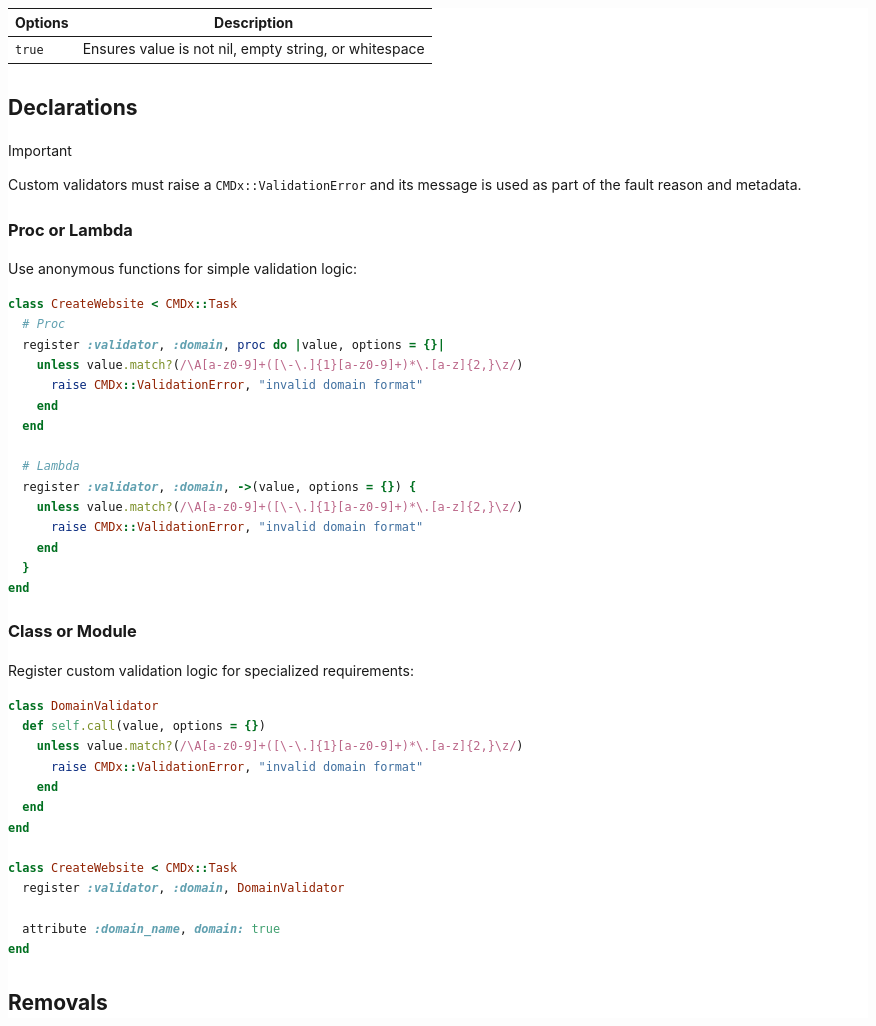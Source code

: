 | Options | Description |
|---------|-------------|
| `true` | Ensures value is not nil, empty string, or whitespace |

## Declarations

> [!IMPORTANT]
> Custom validators must raise a `CMDx::ValidationError` and its message is used as part of the fault reason and metadata.

### Proc or Lambda

Use anonymous functions for simple validation logic:

```ruby
class CreateWebsite < CMDx::Task
  # Proc
  register :validator, :domain, proc do |value, options = {}|
    unless value.match?(/\A[a-z0-9]+([\-\.]{1}[a-z0-9]+)*\.[a-z]{2,}\z/)
      raise CMDx::ValidationError, "invalid domain format"
    end
  end

  # Lambda
  register :validator, :domain, ->(value, options = {}) {
    unless value.match?(/\A[a-z0-9]+([\-\.]{1}[a-z0-9]+)*\.[a-z]{2,}\z/)
      raise CMDx::ValidationError, "invalid domain format"
    end
  }
end
```

### Class or Module

Register custom validation logic for specialized requirements:

```ruby
class DomainValidator
  def self.call(value, options = {})
    unless value.match?(/\A[a-z0-9]+([\-\.]{1}[a-z0-9]+)*\.[a-z]{2,}\z/)
      raise CMDx::ValidationError, "invalid domain format"
    end
  end
end

class CreateWebsite < CMDx::Task
  register :validator, :domain, DomainValidator

  attribute :domain_name, domain: true
end
```

## Removals
